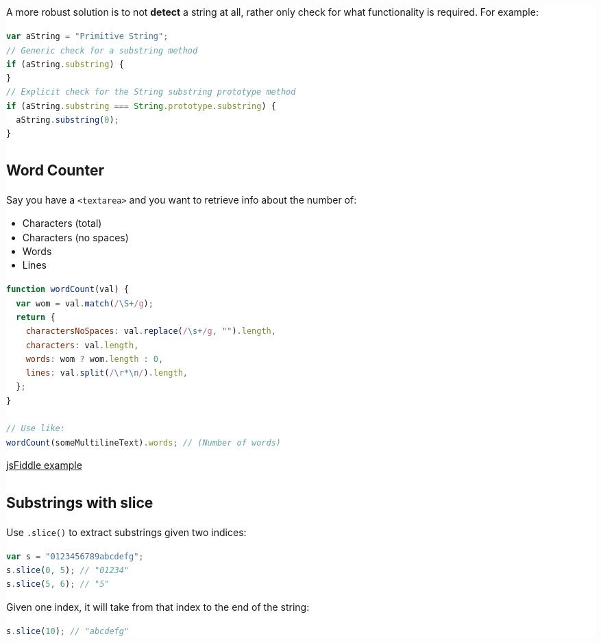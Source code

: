 A more robust solution is to not **detect** a string at all, rather only check for what functionality is required. For example:

```js
var aString = "Primitive String";
// Generic check for a substring method
if (aString.substring) {
}
// Explicit check for the String substring prototype method
if (aString.substring === String.prototype.substring) {
  aString.substring(0);
}
```

## Word Counter

Say you have a `<textarea>` and you want to retrieve info about the number of:

- Characters (total)
- Characters (no spaces)
- Words
- Lines

```js
function wordCount(val) {
  var wom = val.match(/\S+/g);
  return {
    charactersNoSpaces: val.replace(/\s+/g, "").length,
    characters: val.length,
    words: wom ? wom.length : 0,
    lines: val.split(/\r*\n/).length,
  };
}

// Use like:
wordCount(someMultilineText).words; // (Number of words)
```

[jsFiddle example](http://jsfiddle.net/RokoCB/5nfay7d1/206/)

<InArticleAd />

## Substrings with slice

Use `.slice()` to extract substrings given two indices:

```js
var s = "0123456789abcdefg";
s.slice(0, 5); // "01234"
s.slice(5, 6); // "5"
```

Given one index, it will take from that index to the end of the string:

```js
s.slice(10); // "abcdefg"
```
